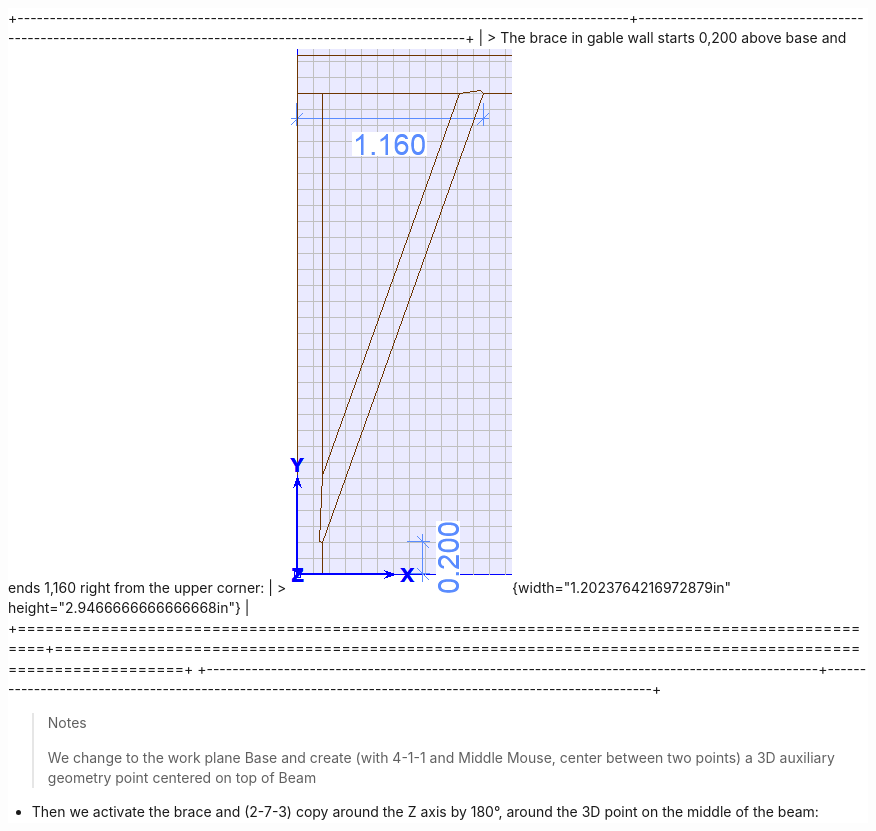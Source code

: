 +-----------------------------------------------------------------------------------------------+----------------------------------------------------------------------------------------------------------+
| > The brace in gable wall starts 0,200 above base and ends 1,160 right from the upper corner: | > ![](./media-workplanes/media/image113.png){width="1.2023764216972879in" height="2.9466666666666668in"} |
+===============================================================================================+==========================================================================================================+
+-----------------------------------------------------------------------------------------------+----------------------------------------------------------------------------------------------------------+

> Notes
>
> We change to the work plane Base and create (with 4-1-1 and Middle Mouse, center between two points) a 3D auxiliary geometry point centered on top of Beam

-   Then we activate the brace and (2-7-3) copy around the Z axis by 180°, around the 3D point on the middle of the beam:
